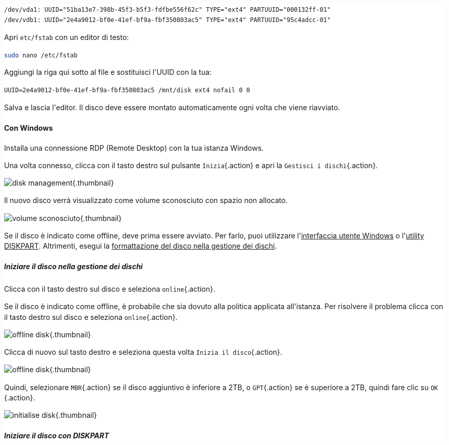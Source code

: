 ```console
/dev/vda1: UUID="51ba13e7-398b-45f3-b5f3-fdfbe556f62c" TYPE="ext4" PARTUUID="000132ff-01"
/dev/vdb1: UUID="2e4a9012-bf0e-41ef-bf9a-fbf350803ac5" TYPE="ext4" PARTUUID="95c4adcc-01"
```

Apri `etc/fstab` con un editor di testo:

```bash
sudo nano /etc/fstab
```

Aggiungi la riga qui sotto al file e sostituisci l'UUID con la tua:

```console
UUID=2e4a9012-bf0e-41ef-bf9a-fbf350803ac5 /mnt/disk ext4 nofail 0 0
```

Salva e lascia l'editor. Il disco deve essere montato automaticamente ogni volta che viene riavviato.

#### Con Windows

Installa una connessione RDP (Remote Desktop) con la tua istanza Windows.

Una volta connesso, clicca con il tasto destro sul pulsante `Inizia`{.action} e apri la `Gestisci i dischi`{.action}.

![disk management](images/start-menu.png){.thumbnail}

Il nuovo disco verrà visualizzato come volume sconosciuto con spazio non allocato.

![volume sconosciuto](images/disk-management-01.png){.thumbnail}

Se il disco è indicato come offline, deve prima essere avviato. Per farlo, puoi utilizzare l'[interfaccia utente Windows](#initDiskManagement) o l'[utility DISKPART](#initDiskpart). Altrimenti, esegui la [formattazione del disco nella gestione dei dischi](#formatDiskManagement).

##### **Iniziare il disco nella gestione dei dischi** <a name="initDiskManagement"></a>

Clicca con il tasto destro sul disco e seleziona `online`{.action}.

Se il disco è indicato come offline, è probabile che sia dovuto alla politica applicata all'istanza. Per risolvere il problema clicca con il tasto destro sul disco e seleziona `online`{.action}.

![offline disk](images/disk-management-02.png){.thumbnail}

Clicca di nuovo sul tasto destro e seleziona questa volta `Inizia il disco`{.action}.

![offline disk](images/disk-management-03.png){.thumbnail}

Quindi, selezionare `MBR`{.action} se il disco aggiuntivo è inferiore a 2TB, o `GPT`{.action} se è superiore a 2TB, quindi fare clic su `OK`{.action}.

![initialise disk](images/initialize_disk.png){.thumbnail}

##### **Iniziare il disco con DISKPART** <a name="initDiskpart"></a>
